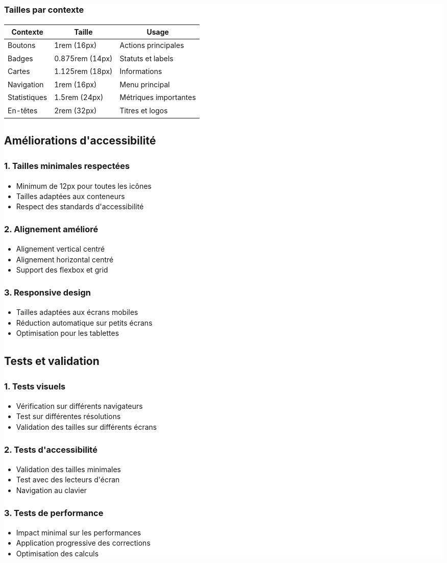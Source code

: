 ### Tailles par contexte
| Contexte | Taille | Usage |
|----------|--------|-------|
| Boutons | 1rem (16px) | Actions principales |
| Badges | 0.875rem (14px) | Statuts et labels |
| Cartes | 1.125rem (18px) | Informations |
| Navigation | 1rem (16px) | Menu principal |
| Statistiques | 1.5rem (24px) | Métriques importantes |
| En-têtes | 2rem (32px) | Titres et logos |

## Améliorations d'accessibilité

### 1. **Tailles minimales respectées**
- Minimum de 12px pour toutes les icônes
- Tailles adaptées aux conteneurs
- Respect des standards d'accessibilité

### 2. **Alignement amélioré**
- Alignement vertical centré
- Alignement horizontal centré
- Support des flexbox et grid

### 3. **Responsive design**
- Tailles adaptées aux écrans mobiles
- Réduction automatique sur petits écrans
- Optimisation pour les tablettes

## Tests et validation

### 1. **Tests visuels**
- Vérification sur différents navigateurs
- Test sur différentes résolutions
- Validation des tailles sur différents écrans

### 2. **Tests d'accessibilité**
- Validation des tailles minimales
- Test avec des lecteurs d'écran
- Navigation au clavier

### 3. **Tests de performance**
- Impact minimal sur les performances
- Application progressive des corrections
- Optimisation des calculs
